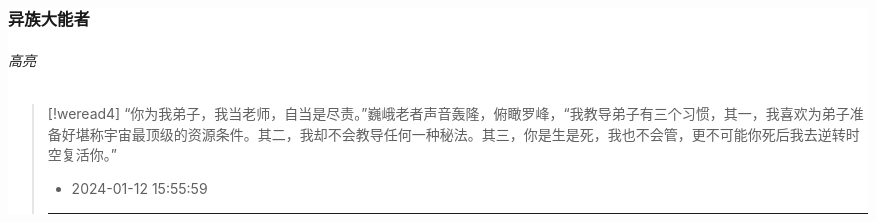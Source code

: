 





















### 异族大能者





























###### 高亮

>[!weread4] “你为我弟子，我当老师，自当是尽责。”巍峨老者声音轰隆，俯瞰罗峰，“我教导弟子有三个习惯，其一，我喜欢为弟子准备好堪称宇宙最顶级的资源条件。其二，我却不会教导任何一种秘法。其三，你是生是死，我也不会管，更不可能你死后我去逆转时空复活你。”
 >- 2024-01-12 15:55:59
 >---



























